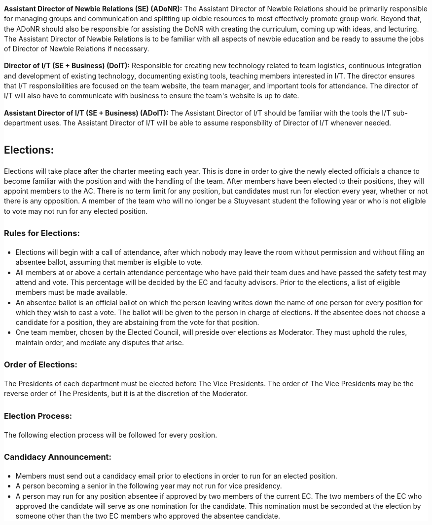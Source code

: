 **Assistant Director of Newbie Relations (SE) (ADoNR):** The Assistant Director of Newbie Relations should be primarily responsible for managing groups and communication and splitting up oldbie resources to most effectively promote group work. Beyond that, the ADoNR should also be responsible for assisting the DoNR with creating the curriculum, coming up with ideas, and lecturing. The Assistant Director of Newbie Relations is to be familiar with all aspects of newbie education and be ready to assume the jobs of Director of Newbie Relations if necessary.

**Director of I/T (SE + Business) (DoIT):** Responsible for creating new technology related to team logistics, continuous integration and development of existing technology, documenting existing tools, teaching members interested in I/T. The director ensures that I/T responsibilities are focused on the team website, the team manager, and important tools for attendance. The director of I/T will also have to communicate with business to ensure the team's website is up to date.

**Assistant Director of I/T (SE + Business) (ADoIT):** The Assistant Director of I/T should be familiar with the tools the I/T sub-department uses. The Assistant Director of I/T
will be able to assume responsbility of Director of I/T whenever needed.

## Elections:

Elections will take place after the charter meeting each year. This is done in order to give the newly elected officials a chance to become familiar with the position and with the handling of the team. After members have been elected to their positions, they will appoint members to the AC. There is no term limit for any position, but candidates must run for election every year, whether or not there is any opposition. A member of the team who will no longer be a Stuyvesant student the following year or who is not eligible to vote may not run for any elected position.

### Rules for Elections:

- Elections will begin with a call of attendance, after which nobody may leave the room without permission and without filing an absentee ballot, assuming that member is eligible to vote.
- All members at or above a certain attendance percentage who have paid their team dues and have passed the safety test may attend and vote. This percentage will be decided by the EC and faculty advisors. Prior to the elections, a list of eligible members must be made available.
- An absentee ballot is an official ballot on which the person leaving writes down the name of one person for every position for which they wish to cast a vote. The ballot will be given to the person in charge of elections. If the absentee does not choose a candidate for a position, they are abstaining from the vote for that position.
- One team member, chosen by the Elected Council, will preside over elections as Moderator. They must uphold the rules, maintain order, and mediate any disputes that arise.

### Order of Elections:

The Presidents of each department must be elected before The Vice Presidents. The order of The Vice Presidents may be the reverse order of The Presidents, but it is at the discretion of the Moderator.

### Election Process:

The following election process will be followed for every position.

### Candidacy Announcement:

- Members must send out a candidacy email prior to elections in order to run for an elected position.
- A person becoming a senior in the following year may not run for vice presidency.
- A person may run for any position absentee if approved by two members of the current EC. The two members of the EC who approved the candidate will serve as one nomination for the candidate. This nomination must be seconded at the election by someone other than the two EC members who approved the absentee candidate.
